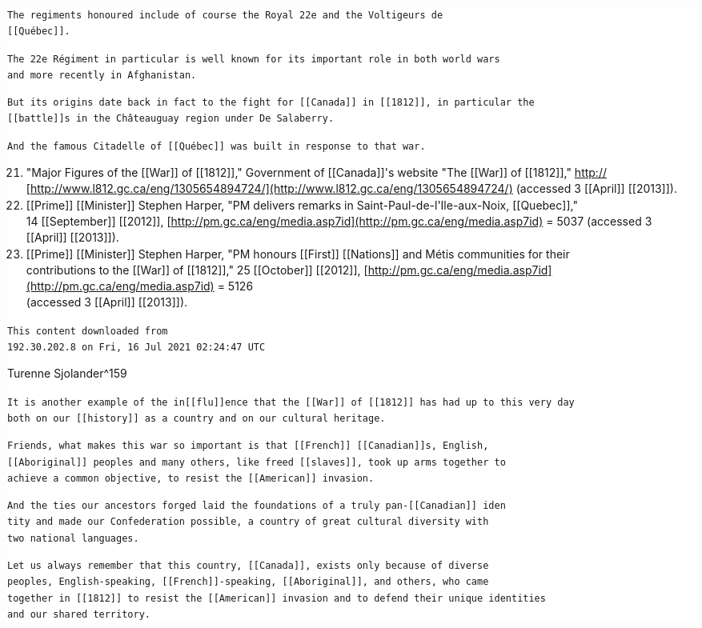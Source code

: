 ```
The regiments honoured include of course the Royal 22e and the Voltigeurs de
[[Québec]].
```

```
The 22e Régiment in particular is well known for its important role in both world wars
and more recently in Afghanistan.
```

```
But its origins date back in fact to the fight for [[Canada]] in [[1812]], in particular the
[[battle]]s in the Châteauguay region under De Salaberry.
```

```
And the famous Citadelle of [[Québec]] was built in response to that war.
```

21. "Major Figures of the [[War]] of [[1812]]," Government of [[Canada]]'s website "The [[War]] of [[1812]]," [http://](https://pdf2md.morethan.io//http://)  
    [http://www.l812.gc.ca/eng/1305654894724/](http://www.l812.gc.ca/eng/1305654894724/) (accessed 3 [[April]] [[2013]]).
22. [[Prime]] [[Minister]] Stephen Harper, "PM delivers remarks in Saint-Paul-de-l'Ile-aux-Noix, [[Quebec]],"  
    14 [[September]] [[2012]], [http://pm.gc.ca/eng/media.asp7id](http://pm.gc.ca/eng/media.asp7id) = 5037 (accessed 3 [[April]] [[2013]]).
23. [[Prime]] [[Minister]] Stephen Harper, "PM honours [[First]] [[Nations]] and Métis communities for their  
    contributions to the [[War]] of [[1812]]," 25 [[October]] [[2012]], [http://pm.gc.ca/eng/media.asp7id](http://pm.gc.ca/eng/media.asp7id) = 5126  
    (accessed 3 [[April]] [[2013]]).

```
This content downloaded from
192.30.202.8 on Fri, 16 Jul 2021 02:24:47 UTC
```

Turenne Sjolander^159

```
It is another example of the in[[flu]]ence that the [[War]] of [[1812]] has had up to this very day
both on our [[history]] as a country and on our cultural heritage.
```

```
Friends, what makes this war so important is that [[French]] [[Canadian]]s, English,
[[Aboriginal]] peoples and many others, like freed [[slaves]], took up arms together to
achieve a common objective, to resist the [[American]] invasion.
```

```
And the ties our ancestors forged laid the foundations of a truly pan-[[Canadian]] iden
tity and made our Confederation possible, a country of great cultural diversity with
two national languages.
```

```
Let us always remember that this country, [[Canada]], exists only because of diverse
peoples, English-speaking, [[French]]-speaking, [[Aboriginal]], and others, who came
together in [[1812]] to resist the [[American]] invasion and to defend their unique identities
and our shared territory.
```
